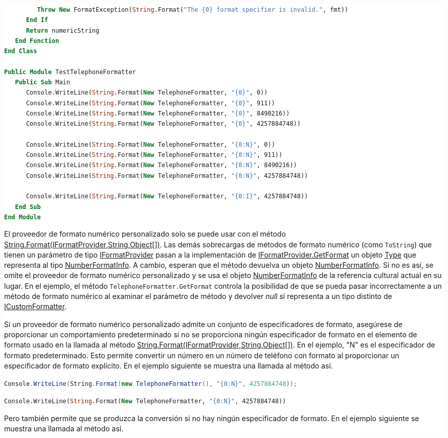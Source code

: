```vb
         Throw New FormatException(String.Format("The {0} format specifier is invalid.", fmt))
      End If 
      Return numericString  
   End Function
End Class

Public Module TestTelephoneFormatter
   Public Sub Main
      Console.WriteLine(String.Format(New TelephoneFormatter, "{0}", 0))
      Console.WriteLine(String.Format(New TelephoneFormatter, "{0}", 911))
      Console.WriteLine(String.Format(New TelephoneFormatter, "{0}", 8490216))
      Console.WriteLine(String.Format(New TelephoneFormatter, "{0}", 4257884748))

      Console.WriteLine(String.Format(New TelephoneFormatter, "{0:N}", 0))
      Console.WriteLine(String.Format(New TelephoneFormatter, "{0:N}", 911))
      Console.WriteLine(String.Format(New TelephoneFormatter, "{0:N}", 8490216))
      Console.WriteLine(String.Format(New TelephoneFormatter, "{0:N}", 4257884748))

      Console.WriteLine(String.Format(New TelephoneFormatter, "{0:I}", 4257884748))
   End Sub
End Module
```

El proveedor de formato numérico personalizado solo se puede usar con el método [String.Format(IFormatProvider,String,Object[])](xref:System.String.Format(System.IFormatProvider,System.String,System.Object)). Las demás sobrecargas de métodos de formato numérico (como `ToString`) que tienen un parámetro de tipo [IFormatProvider](xref:System.IFormatProvider) pasan a la implementación de [IFormatProvider.GetFormat](xref:System.IFormatProvider.GetFormat(System.Type)) un objeto [Type](xref:System.Type) que representa al tipo [NumberFormatInfo](xref:System.Globalization.NumberFormatInfo). A cambio, esperan que el método devuelva un objeto [NumberFormatInfo](xref:System.Globalization.NumberFormatInfo). Si no es así, se omite el proveedor de formato numérico personalizado y se usa el objeto [NumberFormatInfo](xref:System.Globalization.NumberFormatInfo) de la referencia cultural actual en su lugar. En el ejemplo, el método `TelephoneFormatter.GetFormat` controla la posibilidad de que se pueda pasar incorrectamente a un método de formato numérico al examinar el parámetro de método y devolver *null* si representa a un tipo distinto de [ICustomFormatter](xref:System.ICustomFormatter).

Si un proveedor de formato numérico personalizado admite un conjunto de especificadores de formato, asegúrese de proporcionar un comportamiento predeterminado si no se proporciona ningún especificador de formato en el elemento de formato usado en la llamada al método [String.Format(IFormatProvider,String,Object[])](xref:System.String.Format(System.IFormatProvider,System.String,System.Object)). En el ejemplo, "N" es el especificador de formato predeterminado. Esto permite convertir un número en un número de teléfono con formato al proporcionar un especificador de formato explícito. En el ejemplo siguiente se muestra una llamada al método así.

```csharp
Console.WriteLine(String.Format(new TelephoneFormatter(), "{0:N}", 4257884748));
```

```vb
Console.WriteLine(String.Format(New TelephoneFormatter, "{0:N}", 4257884748))
```

Pero también permite que se produzca la conversión si no hay ningún especificador de formato. En el ejemplo siguiente se muestra una llamada al método así.
